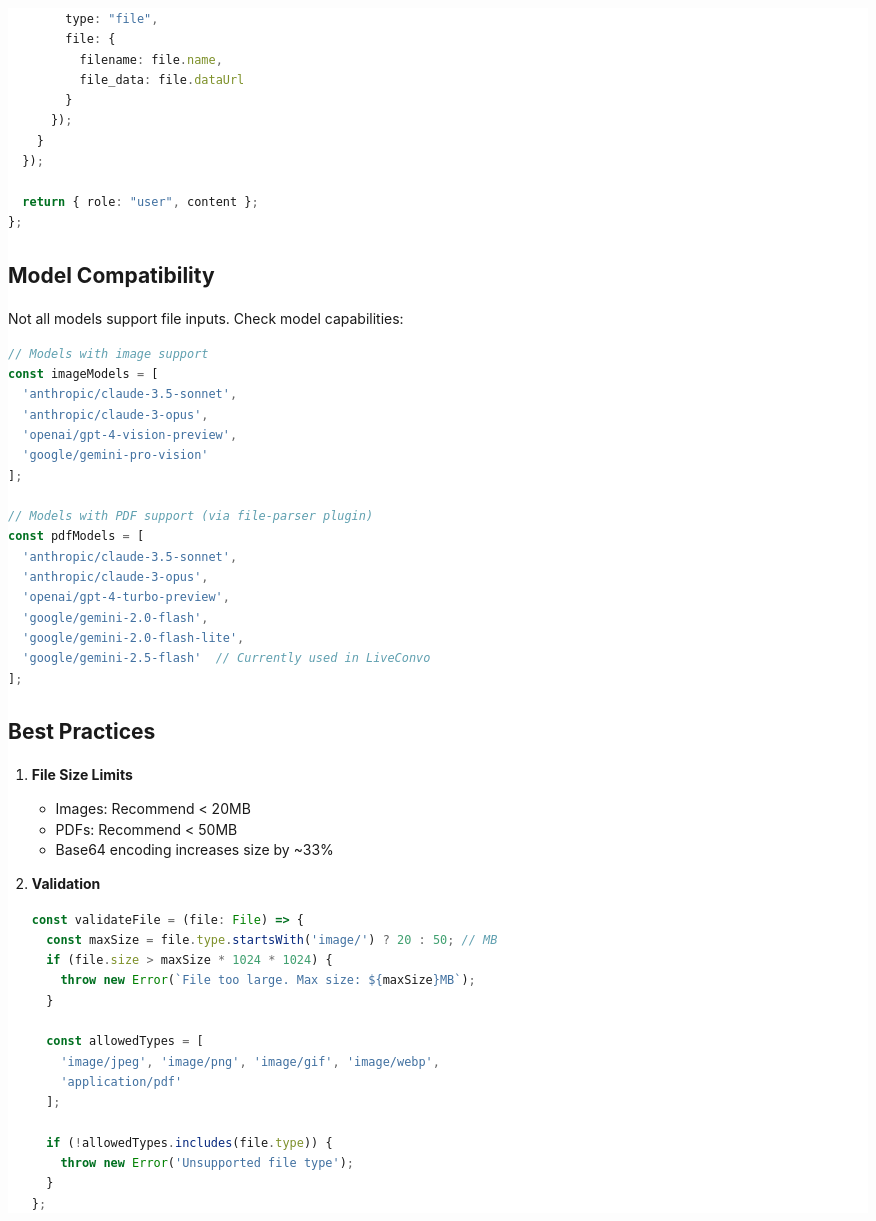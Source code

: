 ```typescript
        type: "file",
        file: {
          filename: file.name,
          file_data: file.dataUrl
        }
      });
    }
  });

  return { role: "user", content };
};
```

## Model Compatibility

Not all models support file inputs. Check model capabilities:

```typescript
// Models with image support
const imageModels = [
  'anthropic/claude-3.5-sonnet',
  'anthropic/claude-3-opus',
  'openai/gpt-4-vision-preview',
  'google/gemini-pro-vision'
];

// Models with PDF support (via file-parser plugin)
const pdfModels = [
  'anthropic/claude-3.5-sonnet',
  'anthropic/claude-3-opus',
  'openai/gpt-4-turbo-preview',
  'google/gemini-2.0-flash',
  'google/gemini-2.0-flash-lite',
  'google/gemini-2.5-flash'  // Currently used in LiveConvo
];
```

## Best Practices

1. **File Size Limits**
   - Images: Recommend < 20MB
   - PDFs: Recommend < 50MB
   - Base64 encoding increases size by ~33%

2. **Validation**
   ```typescript
   const validateFile = (file: File) => {
     const maxSize = file.type.startsWith('image/') ? 20 : 50; // MB
     if (file.size > maxSize * 1024 * 1024) {
       throw new Error(`File too large. Max size: ${maxSize}MB`);
     }
     
     const allowedTypes = [
       'image/jpeg', 'image/png', 'image/gif', 'image/webp',
       'application/pdf'
     ];
     
     if (!allowedTypes.includes(file.type)) {
       throw new Error('Unsupported file type');
     }
   };
   ```
